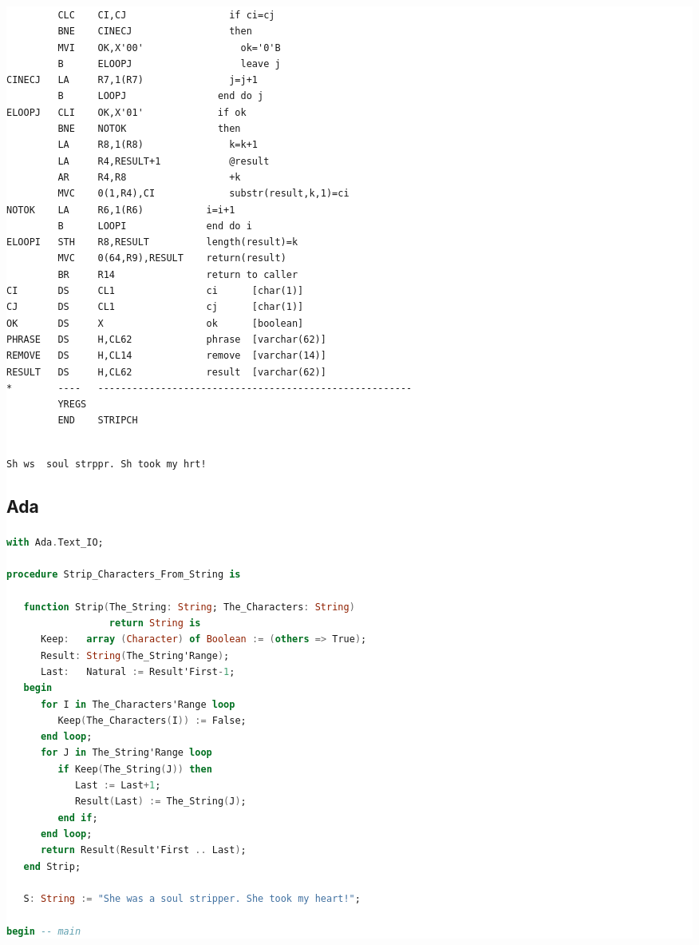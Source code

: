 ```360asm
         CLC    CI,CJ                  if ci=cj
         BNE    CINECJ                 then
         MVI    OK,X'00'                 ok='0'B
         B      ELOOPJ                   leave j
CINECJ   LA     R7,1(R7)               j=j+1
         B      LOOPJ                end do j
ELOOPJ   CLI    OK,X'01'             if ok
         BNE    NOTOK                then
         LA     R8,1(R8)               k=k+1
         LA     R4,RESULT+1            @result
         AR     R4,R8                  +k
         MVC    0(1,R4),CI             substr(result,k,1)=ci
NOTOK    LA     R6,1(R6)           i=i+1
         B      LOOPI              end do i
ELOOPI   STH    R8,RESULT          length(result)=k
         MVC    0(64,R9),RESULT    return(result)
         BR     R14                return to caller
CI       DS     CL1                ci      [char(1)]
CJ       DS     CL1                cj      [char(1)]
OK       DS     X                  ok      [boolean]
PHRASE   DS     H,CL62             phrase  [varchar(62)]
REMOVE   DS     H,CL14             remove  [varchar(14)]
RESULT   DS     H,CL62             result  [varchar(62)]
*        ----   -------------------------------------------------------
         YREGS
         END    STRIPCH
```

```txt

Sh ws  soul strppr. Sh took my hrt!

```



## Ada


```Ada
with Ada.Text_IO;

procedure Strip_Characters_From_String is

   function Strip(The_String: String; The_Characters: String)
                  return String is
      Keep:   array (Character) of Boolean := (others => True);
      Result: String(The_String'Range);
      Last:   Natural := Result'First-1;
   begin
      for I in The_Characters'Range loop
         Keep(The_Characters(I)) := False;
      end loop;
      for J in The_String'Range loop
         if Keep(The_String(J)) then
            Last := Last+1;
            Result(Last) := The_String(J);
         end if;
      end loop;
      return Result(Result'First .. Last);
   end Strip;

   S: String := "She was a soul stripper. She took my heart!";

begin -- main
```